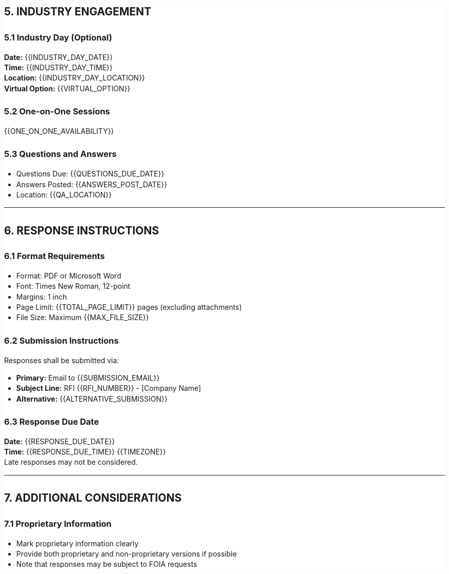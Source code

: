 
## 5. INDUSTRY ENGAGEMENT

### 5.1 Industry Day (Optional)
**Date:** {{INDUSTRY_DAY_DATE}}  
**Time:** {{INDUSTRY_DAY_TIME}}  
**Location:** {{INDUSTRY_DAY_LOCATION}}  
**Virtual Option:** {{VIRTUAL_OPTION}}

### 5.2 One-on-One Sessions
{{ONE_ON_ONE_AVAILABILITY}}

### 5.3 Questions and Answers
- Questions Due: {{QUESTIONS_DUE_DATE}}
- Answers Posted: {{ANSWERS_POST_DATE}}
- Location: {{QA_LOCATION}}

---

## 6. RESPONSE INSTRUCTIONS

### 6.1 Format Requirements
- Format: PDF or Microsoft Word
- Font: Times New Roman, 12-point
- Margins: 1 inch
- Page Limit: {{TOTAL_PAGE_LIMIT}} pages (excluding attachments)
- File Size: Maximum {{MAX_FILE_SIZE}}

### 6.2 Submission Instructions
Responses shall be submitted via:
- **Primary:** Email to {{SUBMISSION_EMAIL}}
- **Subject Line:** RFI {{RFI_NUMBER}} - [Company Name]
- **Alternative:** {{ALTERNATIVE_SUBMISSION}}

### 6.3 Response Due Date
**Date:** {{RESPONSE_DUE_DATE}}  
**Time:** {{RESPONSE_DUE_TIME}} {{TIMEZONE}}  
Late responses may not be considered.

---

## 7. ADDITIONAL CONSIDERATIONS

### 7.1 Proprietary Information
- Mark proprietary information clearly
- Provide both proprietary and non-proprietary versions if possible
- Note that responses may be subject to FOIA requests
